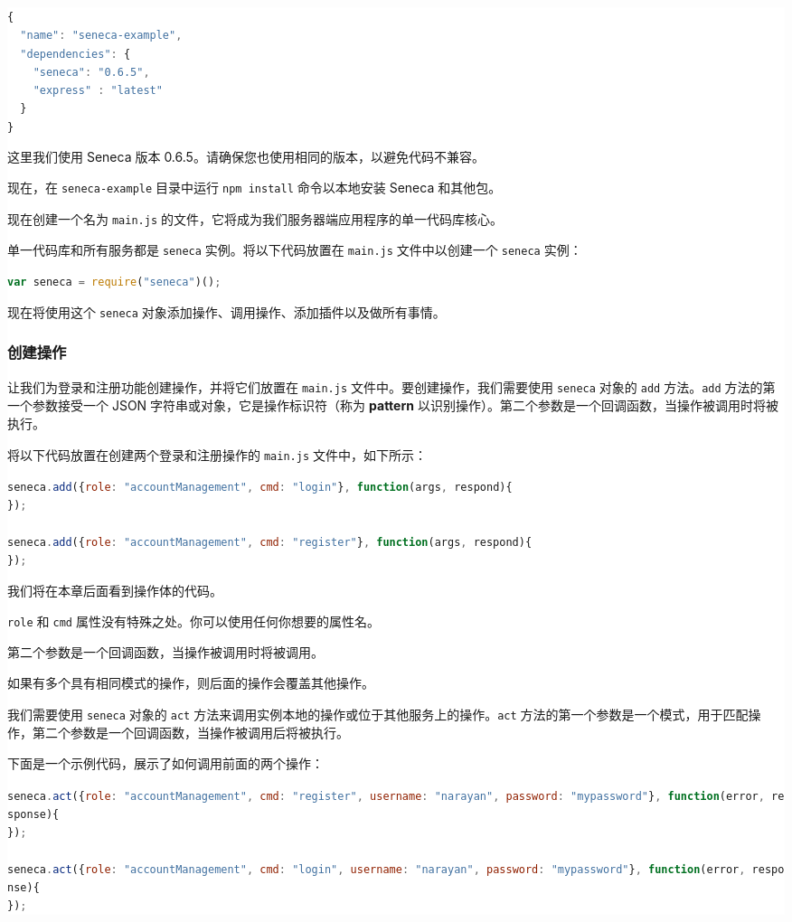 ```js
{
  "name": "seneca-example",
  "dependencies": {
    "seneca": "0.6.5",
    "express" : "latest"
  }
}
```

这里我们使用 Seneca 版本 0.6.5。请确保您也使用相同的版本，以避免代码不兼容。

现在，在 `seneca-example` 目录中运行 `npm install` 命令以本地安装 Seneca 和其他包。

现在创建一个名为 `main.js` 的文件，它将成为我们服务器端应用程序的单一代码库核心。

单一代码库和所有服务都是 `seneca` 实例。将以下代码放置在 `main.js` 文件中以创建一个 `seneca` 实例：

```js
var seneca = require("seneca")();
```

现在将使用这个 `seneca` 对象添加操作、调用操作、添加插件以及做所有事情。

### 创建操作

让我们为登录和注册功能创建操作，并将它们放置在 `main.js` 文件中。要创建操作，我们需要使用 `seneca` 对象的 `add` 方法。`add` 方法的第一个参数接受一个 JSON 字符串或对象，它是操作标识符（称为 **pattern** 以识别操作）。第二个参数是一个回调函数，当操作被调用时将被执行。

将以下代码放置在创建两个登录和注册操作的 `main.js` 文件中，如下所示：

```js
seneca.add({role: "accountManagement", cmd: "login"}, function(args, respond){
});

seneca.add({role: "accountManagement", cmd: "register"}, function(args, respond){
});
```

我们将在本章后面看到操作体的代码。

`role` 和 `cmd` 属性没有特殊之处。你可以使用任何你想要的属性名。

第二个参数是一个回调函数，当操作被调用时将被调用。

如果有多个具有相同模式的操作，则后面的操作会覆盖其他操作。

我们需要使用 `seneca` 对象的 `act` 方法来调用实例本地的操作或位于其他服务上的操作。`act` 方法的第一个参数是一个模式，用于匹配操作，第二个参数是一个回调函数，当操作被调用后将被执行。

下面是一个示例代码，展示了如何调用前面的两个操作：

```js
seneca.act({role: "accountManagement", cmd: "register", username: "narayan", password: "mypassword"}, function(error, response){
});

seneca.act({role: "accountManagement", cmd: "login", username: "narayan", password: "mypassword"}, function(error, response){
});
```
